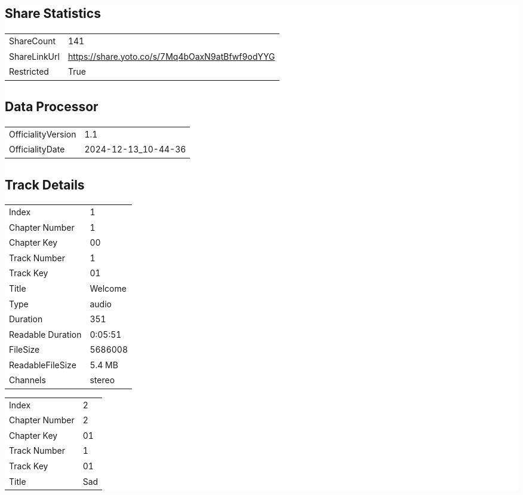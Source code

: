 
## Share Statistics

|  |  |
| - | - |
| ShareCount | 141 |
| ShareLinkUrl | https://share.yoto.co/s/7Mq4bOaxN9atBfwf9odYYG |
| Restricted | True |


## Data Processor

|  |  |
| - | - |
| OfficialityVersion | 1.1
| OfficialityDate | 2024-12-13_10-44-36


## Track Details

|  |  |
| - | - |
| Index | 1 |
| Chapter Number | 1 |
| Chapter Key | 00 |
| Track Number | 1 |
| Track Key | 01 |
| Title | Welcome |
| Type | audio |
| Duration | 351 |
| Readable Duration | 0:05:51 |
| FileSize | 5686008 |
| ReadableFileSize | 5.4 MB |
| Channels | stereo |

|  |  |
| - | - |
| Index | 2 |
| Chapter Number | 2 |
| Chapter Key | 01 |
| Track Number | 1 |
| Track Key | 01 |
| Title | Sad |